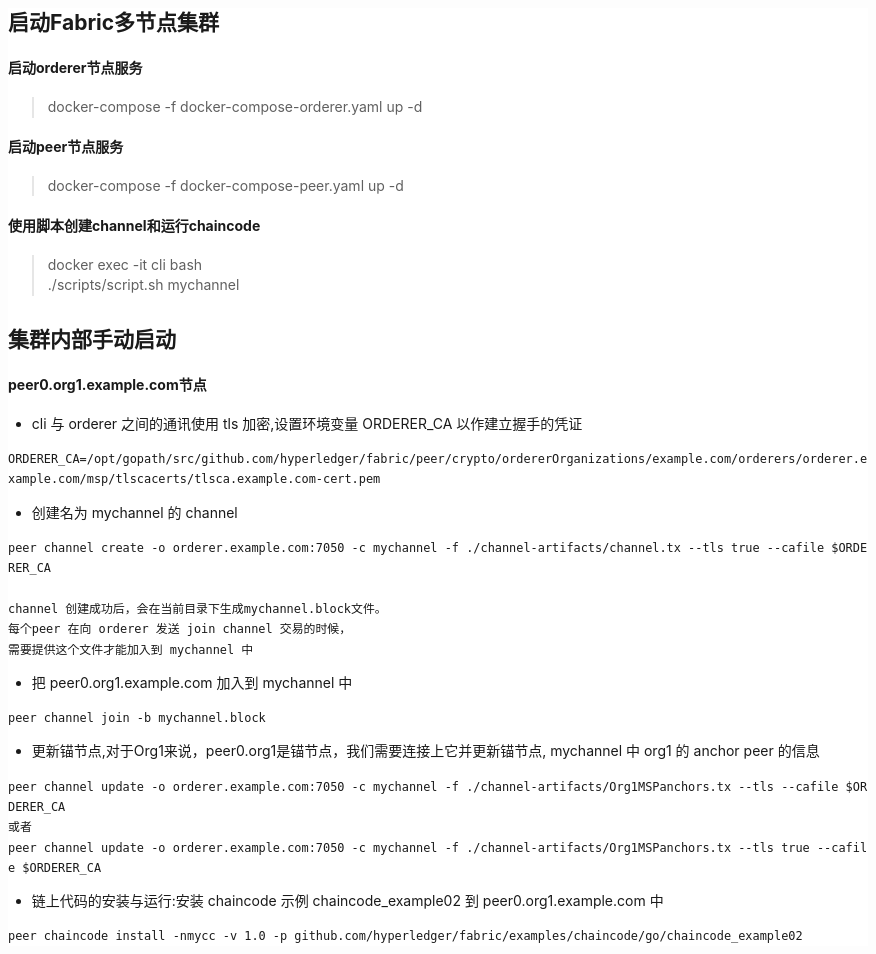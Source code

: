 
## 启动Fabric多节点集群

#### 启动orderer节点服务
> docker-compose -f docker-compose-orderer.yaml up -d

#### 启动peer节点服务
> docker-compose -f docker-compose-peer.yaml up -d

#### 使用脚本创建channel和运行chaincode
> docker exec -it cli bash  
> ./scripts/script.sh mychannel


## 集群内部手动启动

#### peer0.org1.example.com节点

- cli 与 orderer 之间的通讯使用 tls 加密,设置环境变量 ORDERER_CA 以作建立握手的凭证

```
ORDERER_CA=/opt/gopath/src/github.com/hyperledger/fabric/peer/crypto/ordererOrganizations/example.com/orderers/orderer.example.com/msp/tlscacerts/tlsca.example.com-cert.pem
```

- 创建名为 mychannel 的 channel

```
peer channel create -o orderer.example.com:7050 -c mychannel -f ./channel-artifacts/channel.tx --tls true --cafile $ORDERER_CA 

channel 创建成功后，会在当前目录下生成mychannel.block文件。
每个peer 在向 orderer 发送 join channel 交易的时候，
需要提供这个文件才能加入到 mychannel 中
```

- 把 peer0.org1.example.com 加入到 mychannel 中

```
peer channel join -b mychannel.block
```

- 更新锚节点,对于Org1来说，peer0.org1是锚节点，我们需要连接上它并更新锚节点, mychannel 中 org1 的 anchor peer 的信息

```
peer channel update -o orderer.example.com:7050 -c mychannel -f ./channel-artifacts/Org1MSPanchors.tx --tls --cafile $ORDERER_CA
或者
peer channel update -o orderer.example.com:7050 -c mychannel -f ./channel-artifacts/Org1MSPanchors.tx --tls true --cafile $ORDERER_CA
```

- 链上代码的安装与运行:安装 chaincode 示例 chaincode_example02 到 peer0.org1.example.com 中

```
peer chaincode install -nmycc -v 1.0 -p github.com/hyperledger/fabric/examples/chaincode/go/chaincode_example02
```
